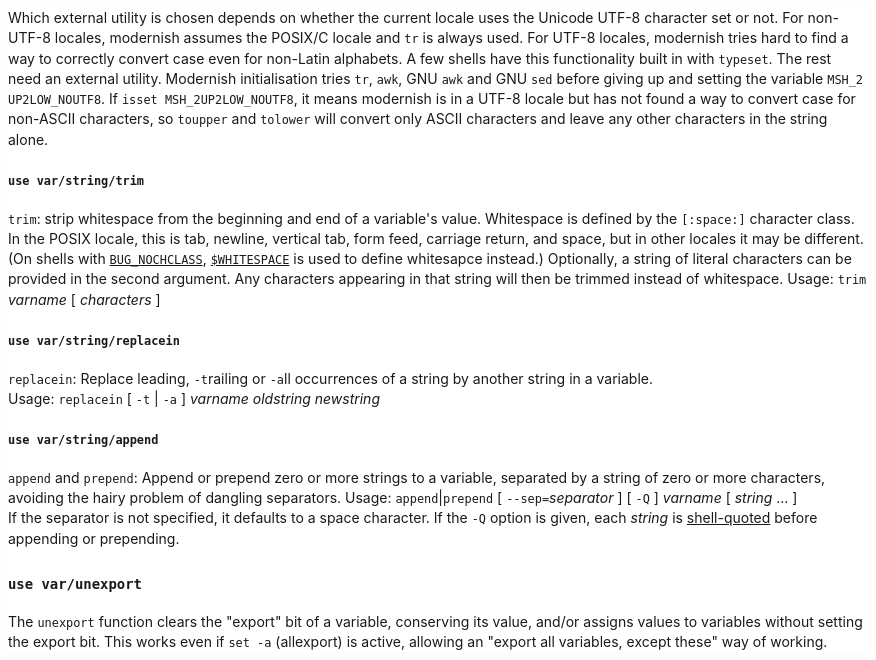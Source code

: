 Which external utility is chosen depends on whether the current locale uses the Unicode UTF-8 character set or not. For
non-UTF-8 locales, modernish assumes the POSIX/C locale and `tr` is always used. For UTF-8 locales, modernish tries hard
to find a way to correctly convert case even for non-Latin alphabets. A few shells have this functionality built in with
`typeset`. The rest need an external utility. Modernish initialisation tries `tr`, `awk`, GNU `awk` and GNU `sed` before
giving up and setting the variable `MSH_2UP2LOW_NOUTF8`. If `isset MSH_2UP2LOW_NOUTF8`, it means modernish is in a UTF-8
locale but has not found a way to convert case for non-ASCII characters, so `toupper` and `tolower` will convert only
ASCII characters and leave any other characters in the string alone.

#### `use var/string/trim`

`trim`: strip whitespace from the beginning and end of a variable's value. Whitespace is defined by the `[:space:]`
character class. In the POSIX locale, this is tab, newline, vertical tab, form feed, carriage return, and space, but in
other locales it may be different. (On shells with [`BUG_NOCHCLASS`](#user-content-bugs),
[`$WHITESPACE`](#user-content-control-character-whitespace-and-shell-safe-character-constants) is used to define
whitesapce instead.) Optionally, a string of literal characters can be provided in the second argument. Any characters
appearing in that string will then be trimmed instead of whitespace. Usage: `trim` *varname* \[ *characters* \]

#### `use var/string/replacein`

`replacein`: Replace leading, `-t`railing or `-a`ll occurrences of a string by another string in a variable.\
Usage:
`replacein` \[ `-t` | `-a` \] *varname* *oldstring* *newstring*

#### `use var/string/append`

`append` and `prepend`: Append or prepend zero or more strings to a variable, separated by a string of zero or more
characters, avoiding the hairy problem of dangling separators. Usage: `append`|`prepend` \[ `--sep=`*separator* \] \[
`-Q` \] *varname* \[ *string* ... \]\
If the separator is not specified, it defaults to a space character. If the `-Q`
option is given, each *string* is [shell-quoted](#user-content-use-varshellquote) before appending or prepending.

### `use var/unexport`

The `unexport` function clears the "export" bit of a variable, conserving its value, and/or assigns values to variables
without setting the export bit. This works even if `set -a` (allexport) is active, allowing an "export all variables,
except these" way of working.
